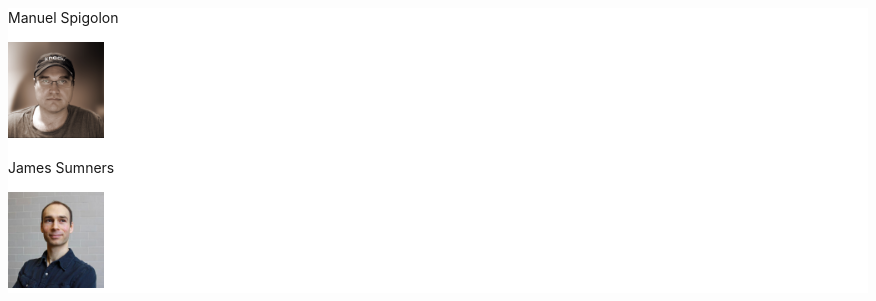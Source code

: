 Manuel Spigolon

<img width="96" height="96" src="../../../../_resources/321201_v_4_s_460_9fbddb6161ef49ffab6a7c2fa80a9c09.png"/>

James Sumners

<img width="96" height="96" src="../../../../_resources/5128013_v_4_s_460_8e8ced4281074b8daccaee7fc7094266.jpg"/>
